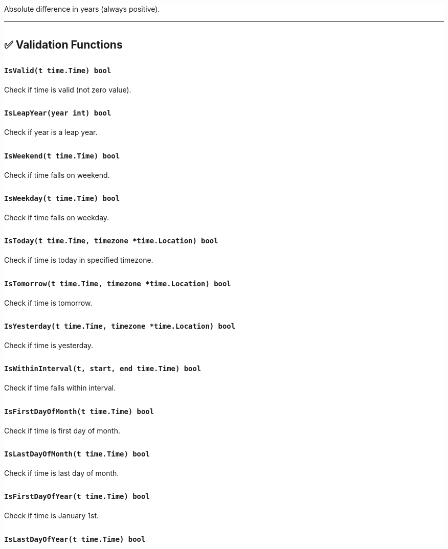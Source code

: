 Absolute difference in years (always positive).

---

## ✅ Validation Functions

### `IsValid(t time.Time) bool`

Check if time is valid (not zero value).

### `IsLeapYear(year int) bool`

Check if year is a leap year.

### `IsWeekend(t time.Time) bool`

Check if time falls on weekend.

### `IsWeekday(t time.Time) bool`

Check if time falls on weekday.

### `IsToday(t time.Time, timezone *time.Location) bool`

Check if time is today in specified timezone.

### `IsTomorrow(t time.Time, timezone *time.Location) bool`

Check if time is tomorrow.

### `IsYesterday(t time.Time, timezone *time.Location) bool`

Check if time is yesterday.

### `IsWithinInterval(t, start, end time.Time) bool`

Check if time falls within interval.

### `IsFirstDayOfMonth(t time.Time) bool`

Check if time is first day of month.

### `IsLastDayOfMonth(t time.Time) bool`

Check if time is last day of month.

### `IsFirstDayOfYear(t time.Time) bool`

Check if time is January 1st.

### `IsLastDayOfYear(t time.Time) bool`
